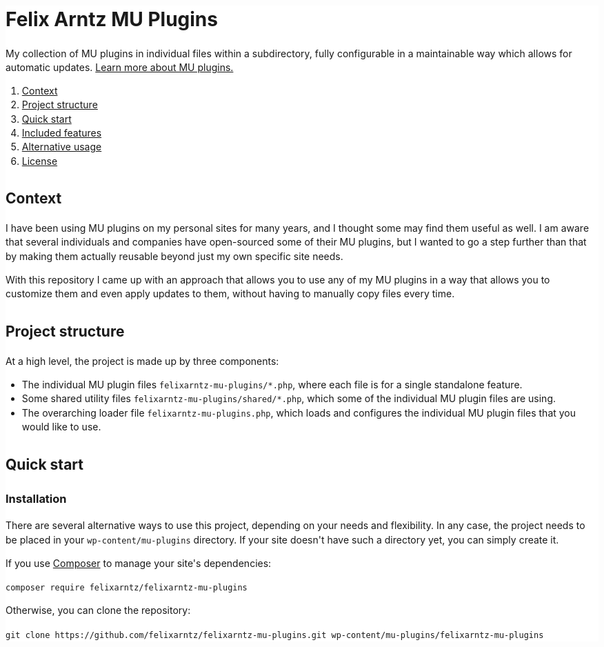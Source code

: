 # Felix Arntz MU Plugins

My collection of MU plugins in individual files within a subdirectory, fully configurable in a maintainable way which allows for automatic updates. [Learn more about MU plugins.](https://developer.wordpress.org/advanced-administration/plugins/mu-plugins/)

1. [Context](#context)
2. [Project structure](#project-structure)
3. [Quick start](#quick-start)
4. [Included features](#included-features)
5. [Alternative usage](#alternative-usage)
6. [License](#license)

## Context

I have been using MU plugins on my personal sites for many years, and I thought some may find them useful as well. I am aware that several individuals and companies have open-sourced some of their MU plugins, but I wanted to go a step further than that by making them actually reusable beyond just my own specific site needs.

With this repository I came up with an approach that allows you to use any of my MU plugins in a way that allows you to customize them and even apply updates to them, without having to manually copy files every time.

## Project structure

At a high level, the project is made up by three components:
* The individual MU plugin files `felixarntz-mu-plugins/*.php`, where each file is for a single standalone feature.
* Some shared utility files `felixarntz-mu-plugins/shared/*.php`, which some of the individual MU plugin files are using.
* The overarching loader file `felixarntz-mu-plugins.php`, which loads and configures the individual MU plugin files that you would like to use.

## Quick start

### Installation

There are several alternative ways to use this project, depending on your needs and flexibility. In any case, the project needs to be placed in your `wp-content/mu-plugins` directory. If your site doesn't have such a directory yet, you can simply create it.

If you use [Composer](https://getcomposer.org/) to manage your site's dependencies:
```
composer require felixarntz/felixarntz-mu-plugins
```

Otherwise, you can clone the repository:
```
git clone https://github.com/felixarntz/felixarntz-mu-plugins.git wp-content/mu-plugins/felixarntz-mu-plugins
```
